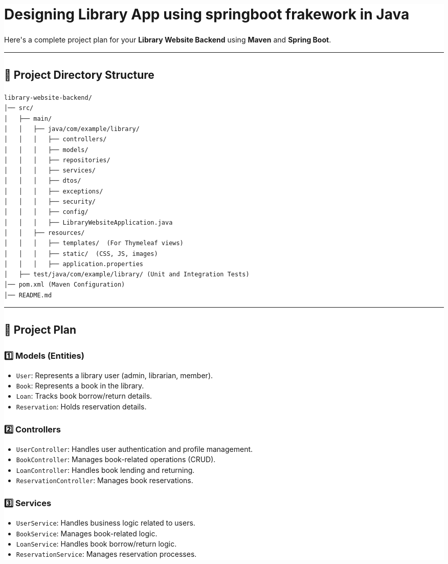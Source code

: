 # Designing Library App using springboot frakework in Java


Here's a complete project plan for your **Library Website Backend** using **Maven** and **Spring Boot**.

---

## 📂 Project Directory Structure

```
library-website-backend/
│── src/
│   ├── main/
│   │   ├── java/com/example/library/
│   │   │   ├── controllers/
│   │   │   ├── models/
│   │   │   ├── repositories/
│   │   │   ├── services/
│   │   │   ├── dtos/
│   │   │   ├── exceptions/
│   │   │   ├── security/
│   │   │   ├── config/
│   │   │   ├── LibraryWebsiteApplication.java
│   │   ├── resources/
│   │   │   ├── templates/  (For Thymeleaf views)
│   │   │   ├── static/  (CSS, JS, images)
│   │   │   ├── application.properties
│   ├── test/java/com/example/library/ (Unit and Integration Tests)
│── pom.xml (Maven Configuration)
│── README.md
```

---

## 📌 Project Plan

### **1️⃣ Models (Entities)**
- `User`: Represents a library user (admin, librarian, member).
- `Book`: Represents a book in the library.
- `Loan`: Tracks book borrow/return details.
- `Reservation`: Holds reservation details.

### **2️⃣ Controllers**
- `UserController`: Handles user authentication and profile management.
- `BookController`: Manages book-related operations (CRUD).
- `LoanController`: Handles book lending and returning.
- `ReservationController`: Manages book reservations.

### **3️⃣ Services**
- `UserService`: Handles business logic related to users.
- `BookService`: Manages book-related logic.
- `LoanService`: Handles book borrow/return logic.
- `ReservationService`: Manages reservation processes.
